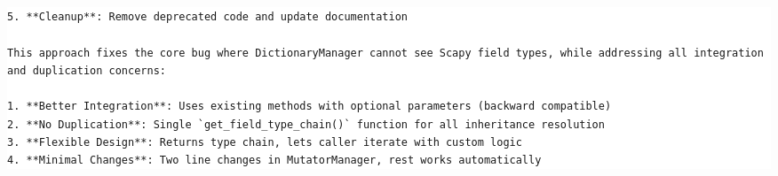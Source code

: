```
5. **Cleanup**: Remove deprecated code and update documentation

This approach fixes the core bug where DictionaryManager cannot see Scapy field types, while addressing all integration and duplication concerns:

1. **Better Integration**: Uses existing methods with optional parameters (backward compatible)
2. **No Duplication**: Single `get_field_type_chain()` function for all inheritance resolution  
3. **Flexible Design**: Returns type chain, lets caller iterate with custom logic
4. **Minimal Changes**: Two line changes in MutatorManager, rest works automatically
